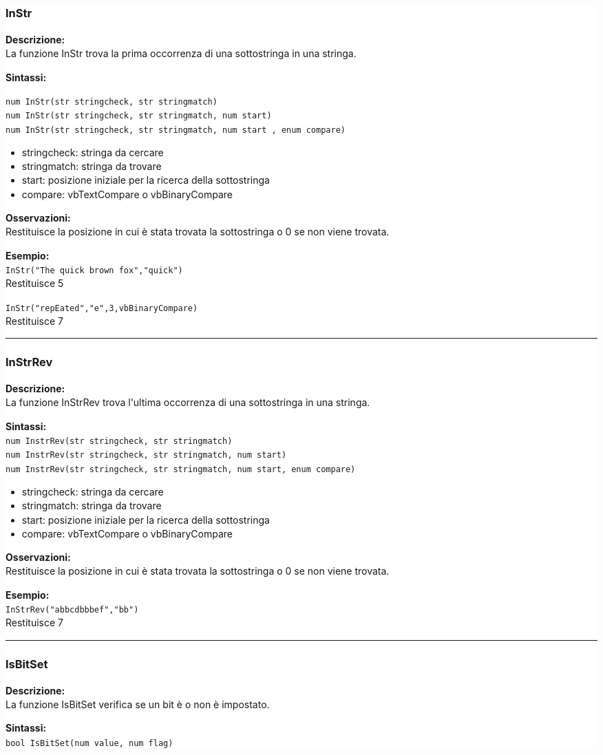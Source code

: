 ### <a name="instr"></a>InStr
**Descrizione:**  
La funzione InStr trova la prima occorrenza di una sottostringa in una stringa.

**Sintassi:**  

`num InStr(str stringcheck, str stringmatch)`  
`num InStr(str stringcheck, str stringmatch, num start)`  
`num InStr(str stringcheck, str stringmatch, num start , enum compare)`

* stringcheck: stringa da cercare
* stringmatch: stringa da trovare
* start: posizione iniziale per la ricerca della sottostringa
* compare: vbTextCompare o vbBinaryCompare

**Osservazioni:**  
Restituisce la posizione in cui è stata trovata la sottostringa o 0 se non viene trovata.

**Esempio:**  
`InStr("The quick brown fox","quick")`  
Restituisce 5

`InStr("repEated","e",3,vbBinaryCompare)`  
Restituisce 7

---
### <a name="instrrev"></a>InStrRev
**Descrizione:**  
La funzione InStrRev trova l'ultima occorrenza di una sottostringa in una stringa.

**Sintassi:**  
`num InstrRev(str stringcheck, str stringmatch)`  
`num InstrRev(str stringcheck, str stringmatch, num start)`  
`num InstrRev(str stringcheck, str stringmatch, num start, enum compare)`

* stringcheck: stringa da cercare
* stringmatch: stringa da trovare
* start: posizione iniziale per la ricerca della sottostringa
* compare: vbTextCompare o vbBinaryCompare

**Osservazioni:**  
Restituisce la posizione in cui è stata trovata la sottostringa o 0 se non viene trovata.

**Esempio:**  
`InStrRev("abbcdbbbef","bb")`  
Restituisce 7

---
### <a name="isbitset"></a>IsBitSet
**Descrizione:**  
La funzione IsBitSet verifica se un bit è o non è impostato.

**Sintassi:**  
`bool IsBitSet(num value, num flag)`
